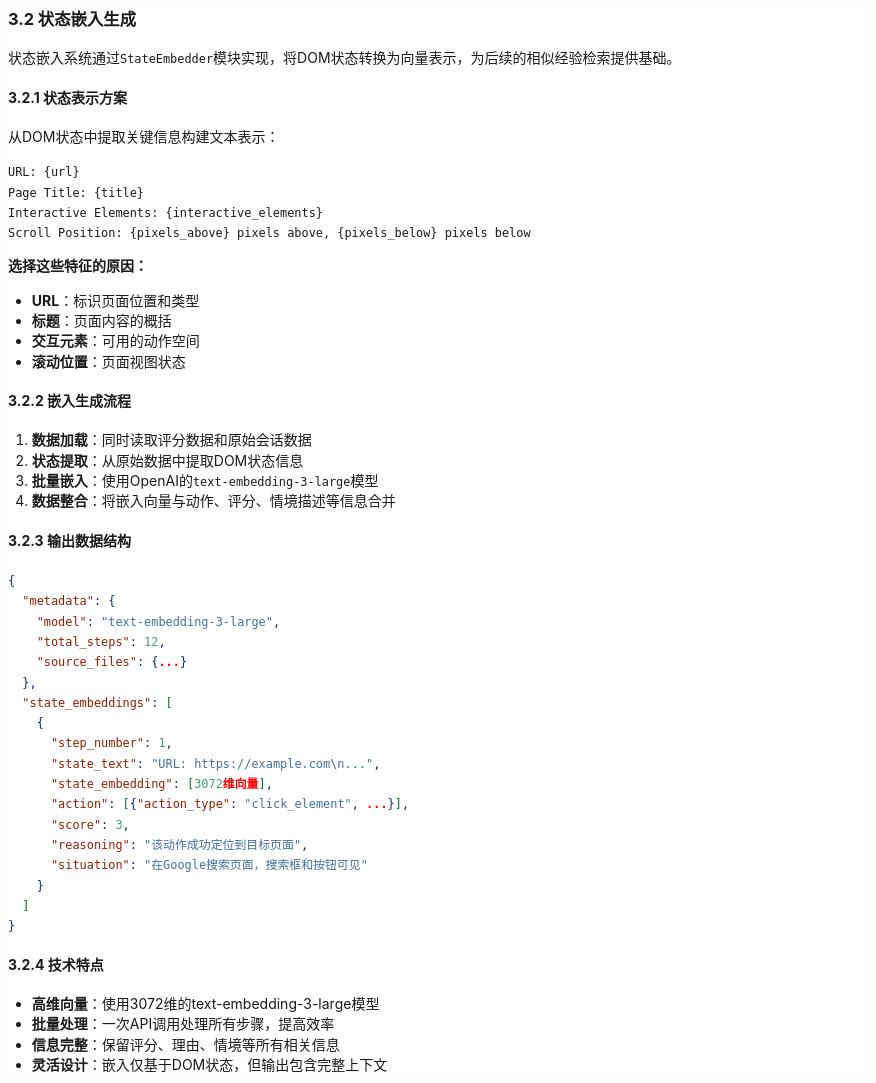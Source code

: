 ### 3.2 状态嵌入生成

状态嵌入系统通过`StateEmbedder`模块实现，将DOM状态转换为向量表示，为后续的相似经验检索提供基础。

#### 3.2.1 状态表示方案
从DOM状态中提取关键信息构建文本表示：
```
URL: {url}
Page Title: {title}
Interactive Elements: {interactive_elements}
Scroll Position: {pixels_above} pixels above, {pixels_below} pixels below
```

**选择这些特征的原因：**
- **URL**：标识页面位置和类型
- **标题**：页面内容的概括
- **交互元素**：可用的动作空间
- **滚动位置**：页面视图状态

#### 3.2.2 嵌入生成流程
1. **数据加载**：同时读取评分数据和原始会话数据
2. **状态提取**：从原始数据中提取DOM状态信息
3. **批量嵌入**：使用OpenAI的`text-embedding-3-large`模型
4. **数据整合**：将嵌入向量与动作、评分、情境描述等信息合并

#### 3.2.3 输出数据结构
```json
{
  "metadata": {
    "model": "text-embedding-3-large",
    "total_steps": 12,
    "source_files": {...}
  },
  "state_embeddings": [
    {
      "step_number": 1,
      "state_text": "URL: https://example.com\n...",
      "state_embedding": [3072维向量],
      "action": [{"action_type": "click_element", ...}],
      "score": 3,
      "reasoning": "该动作成功定位到目标页面",
      "situation": "在Google搜索页面，搜索框和按钮可见"
    }
  ]
}
```

#### 3.2.4 技术特点
- **高维向量**：使用3072维的text-embedding-3-large模型
- **批量处理**：一次API调用处理所有步骤，提高效率
- **信息完整**：保留评分、理由、情境等所有相关信息
- **灵活设计**：嵌入仅基于DOM状态，但输出包含完整上下文

